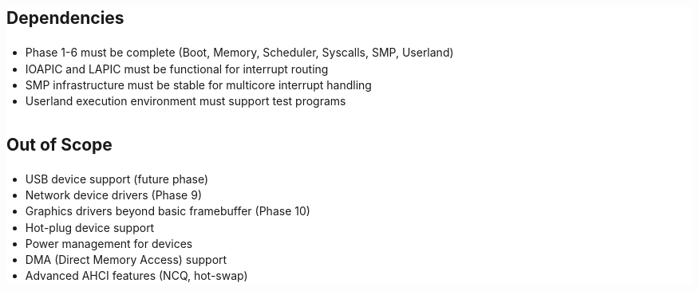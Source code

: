 ## Dependencies

- Phase 1-6 must be complete (Boot, Memory, Scheduler, Syscalls, SMP, Userland)
- IOAPIC and LAPIC must be functional for interrupt routing
- SMP infrastructure must be stable for multicore interrupt handling
- Userland execution environment must support test programs

## Out of Scope

- USB device support (future phase)
- Network device drivers (Phase 9)
- Graphics drivers beyond basic framebuffer (Phase 10)
- Hot-plug device support
- Power management for devices
- DMA (Direct Memory Access) support
- Advanced AHCI features (NCQ, hot-swap)
